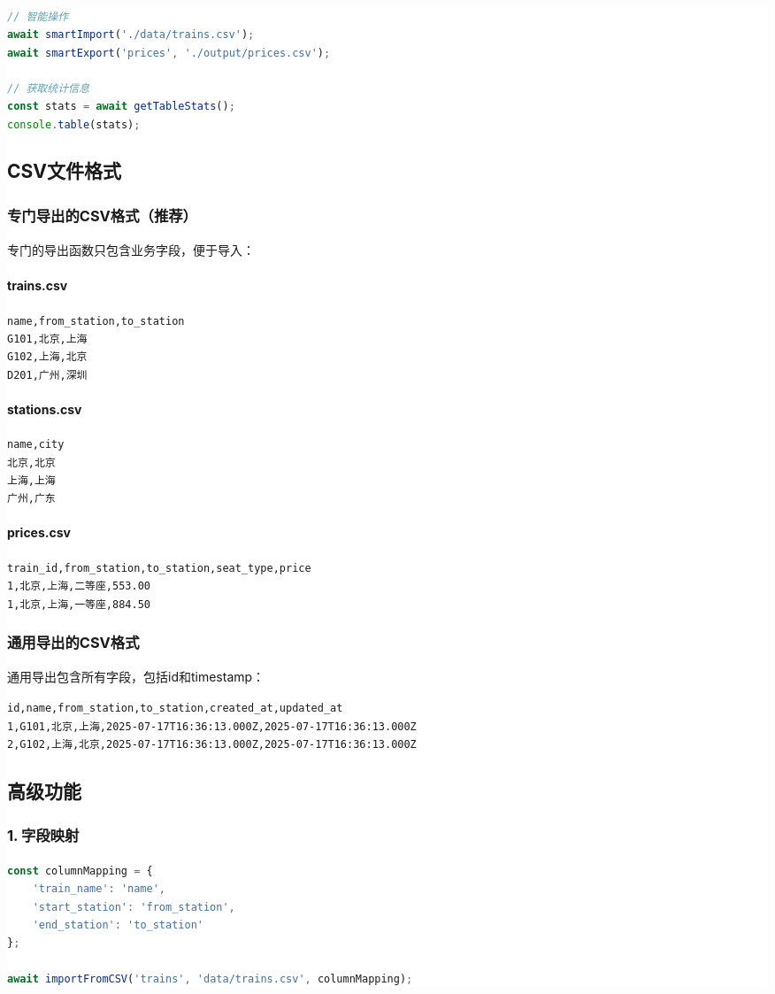 ```javascript
// 智能操作
await smartImport('./data/trains.csv');
await smartExport('prices', './output/prices.csv');

// 获取统计信息
const stats = await getTableStats();
console.table(stats);
```

## CSV文件格式

### 专门导出的CSV格式（推荐）
专门的导出函数只包含业务字段，便于导入：

#### trains.csv
```csv
name,from_station,to_station
G101,北京,上海
G102,上海,北京
D201,广州,深圳
```

#### stations.csv
```csv
name,city
北京,北京
上海,上海
广州,广东
```

#### prices.csv
```csv
train_id,from_station,to_station,seat_type,price
1,北京,上海,二等座,553.00
1,北京,上海,一等座,884.50
```

### 通用导出的CSV格式
通用导出包含所有字段，包括id和timestamp：

```csv
id,name,from_station,to_station,created_at,updated_at
1,G101,北京,上海,2025-07-17T16:36:13.000Z,2025-07-17T16:36:13.000Z
2,G102,上海,北京,2025-07-17T16:36:13.000Z,2025-07-17T16:36:13.000Z
```

## 高级功能

### 1. 字段映射
```javascript
const columnMapping = {
    'train_name': 'name',
    'start_station': 'from_station',
    'end_station': 'to_station'
};

await importFromCSV('trains', 'data/trains.csv', columnMapping);
```
